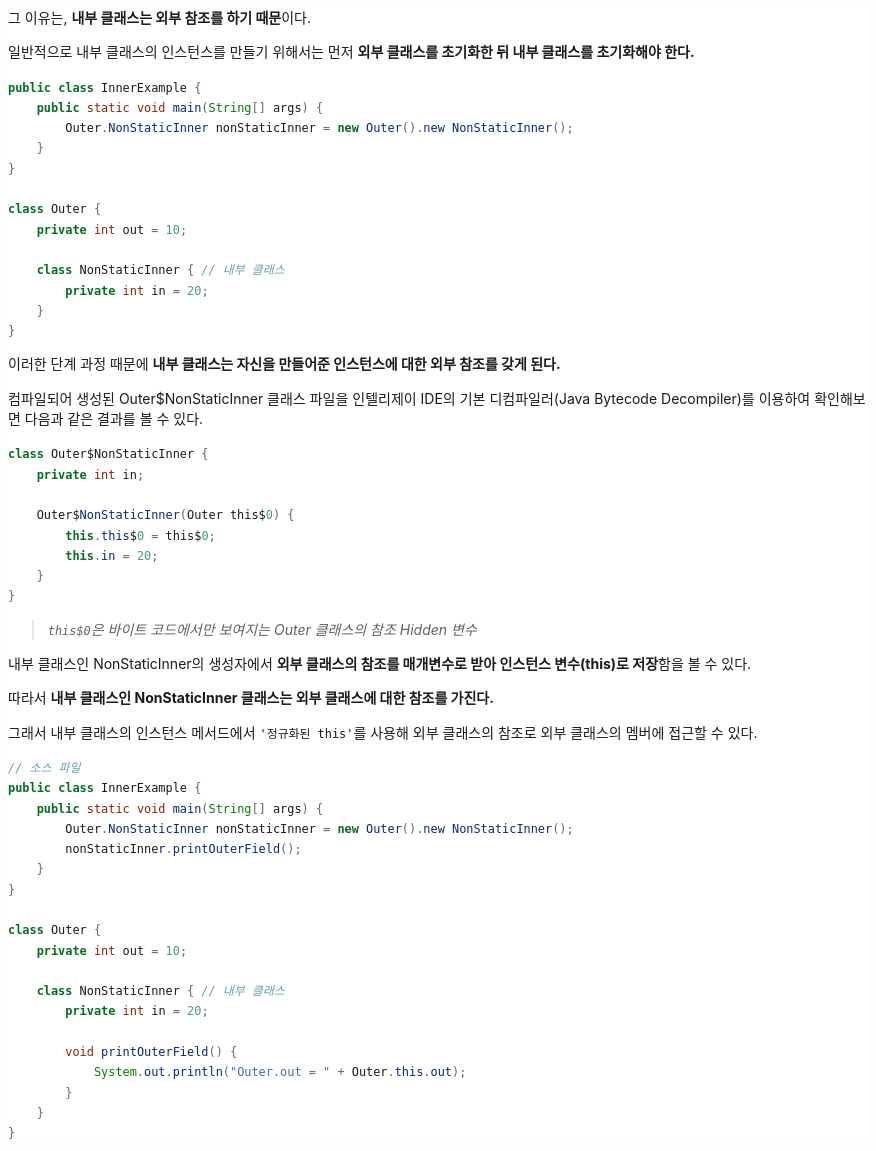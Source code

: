 그 이유는, **내부 클래스는 외부 참조를 하기 때문**이다.

일반적으로 내부 클래스의 인스턴스를 만들기 위해서는 먼저 **외부 클래스를 초기화한 뒤 내부 클래스를 초기화해야 한다.**

```java
public class InnerExample {
    public static void main(String[] args) {
        Outer.NonStaticInner nonStaticInner = new Outer().new NonStaticInner();
    }
}

class Outer {
    private int out = 10;

    class NonStaticInner { // 내부 클래스
        private int in = 20;
    }
}
```

이러한 단계 과정 때문에 **내부 클래스는 자신을 만들어준 인스턴스에 대한 외부 참조를 갖게 된다.**

컴파일되어 생성된 Outer$NonStaticInner 클래스 파일을 인텔리제이 IDE의 기본 디컴파일러(Java Bytecode Decompiler)를 이용하여 확인해보면 다음과 같은 결과를 볼 수 있다.

```java
class Outer$NonStaticInner {
    private int in;

    Outer$NonStaticInner(Outer this$0) {
        this.this$0 = this$0;
        this.in = 20;
    }
}
```

> *`this$0`은 바이트 코드에서만 보여지는 Outer 클래스의 참조 Hidden 변수*
> 

내부 클래스인 NonStaticInner의 생성자에서 **외부 클래스의 참조를 매개변수로 받아 인스턴스 변수(this)로 저장**함을 볼 수 있다.

따라서 **내부 클래스인 NonStaticInner 클래스는 외부 클래스에 대한 참조를 가진다.**

그래서 내부 클래스의 인스턴스 메서드에서 `'정규화된 this'`를 사용해 외부 클래스의 참조로 외부 클래스의 멤버에 접근할 수 있다.

```java
// 소스 파일
public class InnerExample {
    public static void main(String[] args) {
        Outer.NonStaticInner nonStaticInner = new Outer().new NonStaticInner();
        nonStaticInner.printOuterField();
    }
}

class Outer {
    private int out = 10;

    class NonStaticInner { // 내부 클래스
        private int in = 20;

        void printOuterField() {
            System.out.println("Outer.out = " + Outer.this.out);
        }
    }
}
```
